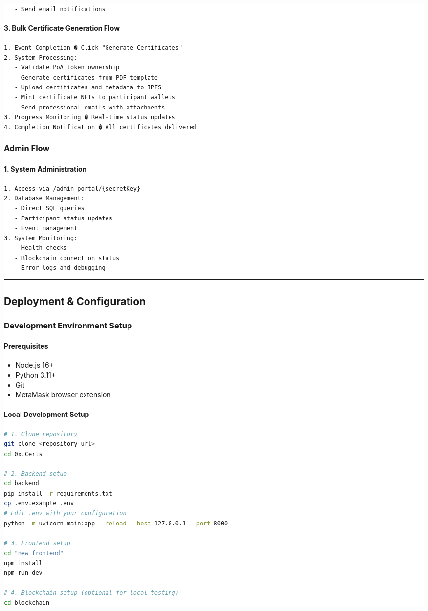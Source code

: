 ```
   - Send email notifications
```

#### 3. Bulk Certificate Generation Flow
```
1. Event Completion � Click "Generate Certificates"
2. System Processing:
   - Validate PoA token ownership
   - Generate certificates from PDF template
   - Upload certificates and metadata to IPFS
   - Mint certificate NFTs to participant wallets
   - Send professional emails with attachments
3. Progress Monitoring � Real-time status updates
4. Completion Notification � All certificates delivered
```

### Admin Flow

#### 1. System Administration
```
1. Access via /admin-portal/{secretKey}
2. Database Management:
   - Direct SQL queries
   - Participant status updates
   - Event management
3. System Monitoring:
   - Health checks
   - Blockchain connection status
   - Error logs and debugging
```

---

## Deployment & Configuration

### Development Environment Setup

#### Prerequisites
- Node.js 16+
- Python 3.11+
- Git
- MetaMask browser extension

#### Local Development Setup
```bash
# 1. Clone repository
git clone <repository-url>
cd 0x.Certs

# 2. Backend setup
cd backend
pip install -r requirements.txt
cp .env.example .env
# Edit .env with your configuration
python -m uvicorn main:app --reload --host 127.0.0.1 --port 8000

# 3. Frontend setup
cd "new frontend"
npm install
npm run dev

# 4. Blockchain setup (optional for local testing)
cd blockchain
```